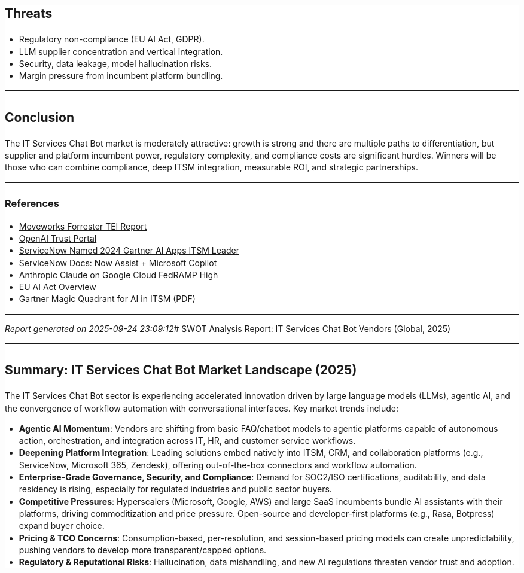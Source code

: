 ## Threats
- Regulatory non-compliance (EU AI Act, GDPR).
- LLM supplier concentration and vertical integration.
- Security, data leakage, model hallucination risks.
- Margin pressure from incumbent platform bundling.

---

## Conclusion
The IT Services Chat Bot market is moderately attractive: growth is strong and there are multiple paths to differentiation, but supplier and platform incumbent power, regulatory complexity, and compliance costs are significant hurdles. Winners will be those who can combine compliance, deep ITSM integration, measurable ROI, and strategic partnerships.

---

### References

- [Moveworks Forrester TEI Report](https://www.moveworks.com/us/en/resources/reports/moveworks-total-economic-impact-report-by-forrester)
- [OpenAI Trust Portal](https://trust.openai.com/)
- [ServiceNow Named 2024 Gartner AI Apps ITSM Leader](https://www.servicenow.com/company/media/press-room/gartner-mq-ai-apps-itsm.html)
- [ServiceNow Docs: Now Assist + Microsoft Copilot](https://www.servicenow.com/docs/bundle/zurich-conversational-interfaces/page/administer/virtual-agent/concept/ms-copilot-na-va.html)
- [Anthropic Claude on Google Cloud FedRAMP High](https://www.anthropic.com/news/claude-on-google-cloud-fedramp-high)
- [EU AI Act Overview](https://digital-strategy.ec.europa.eu/en/policies/regulatory-framework-ai)
- [Gartner Magic Quadrant for AI in ITSM (PDF)](https://www.freshworks.com/assets/resources/Magic_Quadrant_for_A_806427_ndx.pdf)

---
*Report generated on 2025-09-24 23:09:12*# SWOT Analysis Report: IT Services Chat Bot Vendors (Global, 2025)

---

## Summary: IT Services Chat Bot Market Landscape (2025)

The IT Services Chat Bot sector is experiencing accelerated innovation driven by large language models (LLMs), agentic AI, and the convergence of workflow automation with conversational interfaces. Key market trends include:

- **Agentic AI Momentum**: Vendors are shifting from basic FAQ/chatbot models to agentic platforms capable of autonomous action, orchestration, and integration across IT, HR, and customer service workflows.
- **Deepening Platform Integration**: Leading solutions embed natively into ITSM, CRM, and collaboration platforms (e.g., ServiceNow, Microsoft 365, Zendesk), offering out-of-the-box connectors and workflow automation.
- **Enterprise-Grade Governance, Security, and Compliance**: Demand for SOC2/ISO certifications, auditability, and data residency is rising, especially for regulated industries and public sector buyers.
- **Competitive Pressures**: Hyperscalers (Microsoft, Google, AWS) and large SaaS incumbents bundle AI assistants with their platforms, driving commoditization and price pressure. Open-source and developer-first platforms (e.g., Rasa, Botpress) expand buyer choice.
- **Pricing & TCO Concerns**: Consumption-based, per-resolution, and session-based pricing models can create unpredictability, pushing vendors to develop more transparent/capped options.
- **Regulatory & Reputational Risks**: Hallucination, data mishandling, and new AI regulations threaten vendor trust and adoption.
